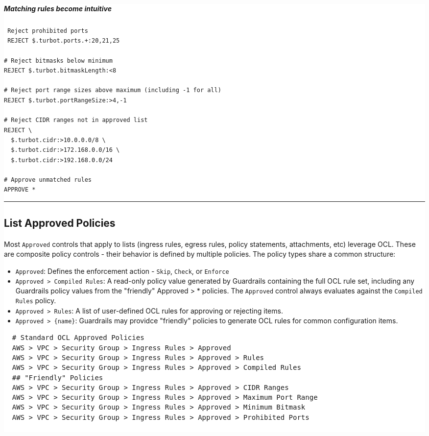 ##### Matching rules become intuitive

```
 Reject prohibited ports
 REJECT $.turbot.ports.+:20,21,25

# Reject bitmasks below minimum
REJECT $.turbot.bitmaskLength:<8

# Reject port range sizes above maximum (including -1 for all)
REJECT $.turbot.portRangeSize:>4,-1

# Reject CIDR ranges not in approved list
REJECT \
  $.turbot.cidr:>10.0.0.0/8 \
  $.turbot.cidr:>172.168.0.0/16 \
  $.turbot.cidr:>192.168.0.0/24

# Approve unmatched rules
APPROVE *
```

---

## List Approved Policies

Most `Approved` controls that apply to lists (ingress rules, egress rules,
policy statements, attachments, etc) leverage OCL. These are composite policy
controls - their behavior is defined by multiple policies. The policy types
share a common structure:

- `Approved`: Defines the enforcement action - `Skip`, `Check`, or `Enforce`
- `Approved > Compiled Rules`: A read-only policy value generated by Guardrails containing
  the full OCL rule set, including any Guardrails policy values from the "friendly" Approved > * policies. The `Approved`
  control always evaluates against the `Compiled Rules` policy.
- `Approved > Rules`: A list of user-defined OCL rules for approving or
  rejecting items.
- `Approved > {name}`: Guardrails may providce "friendly" policies to generate OCL
  rules for common configuration items.

<div className="example">
  <pre>
  # Standard OCL Approved Policies
  AWS > VPC > Security Group > Ingress Rules > Approved
  AWS > VPC > Security Group > Ingress Rules > Approved > Rules
  AWS > VPC > Security Group > Ingress Rules > Approved > Compiled Rules
  ## "Friendly" Policies 
  AWS > VPC > Security Group > Ingress Rules > Approved > CIDR Ranges
  AWS > VPC > Security Group > Ingress Rules > Approved > Maximum Port Range
  AWS > VPC > Security Group > Ingress Rules > Approved > Minimum Bitmask
  AWS > VPC > Security Group > Ingress Rules > Approved > Prohibited Ports
  </pre>
</div>
